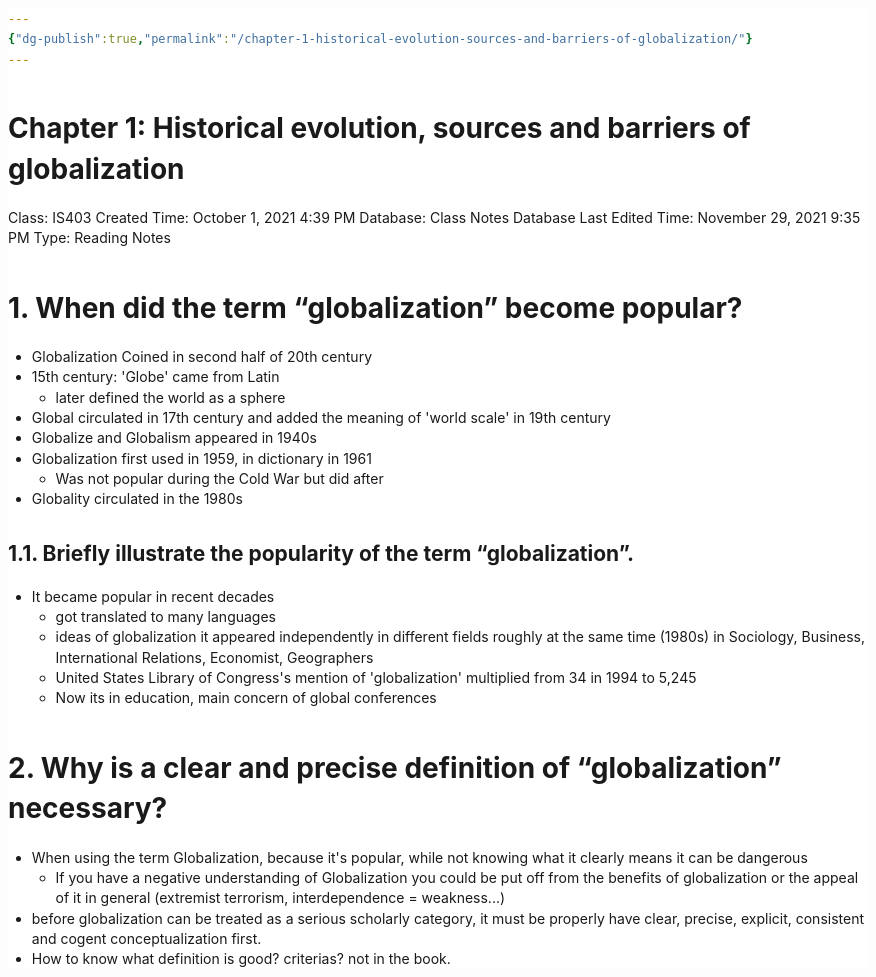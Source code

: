 ```yaml
---
{"dg-publish":true,"permalink":"/chapter-1-historical-evolution-sources-and-barriers-of-globalization/"}
---
```


# Chapter 1: Historical evolution, sources and barriers of globalization

Class: IS403
Created Time: October 1, 2021 4:39 PM
Database: Class Notes Database
Last Edited Time: November 29, 2021 9:35 PM
Type: Reading Notes

# 1. When did the term “globalization” become popular?

- Globalization Coined in second half of 20th century
- 15th century: 'Globe' came from Latin
    - later defined the world as a sphere
- Global circulated in 17th century and added the meaning of 'world scale' in 19th century
- Globalize and Globalism appeared in 1940s
- Globalization first used in 1959, in dictionary in 1961
    - Was not popular during the Cold War but did after
- Globality circulated in the 1980s

## 1.1. Briefly illustrate the popularity of the term “globalization”.

- It became popular in recent decades
    - got translated to many languages
    - ideas of globalization it appeared independently in different fields roughly at the same time (1980s) in Sociology, Business, International Relations, Economist, Geographers
    - United States Library of Congress's mention of 'globalization' multiplied from 34 in 1994 to 5,245
    - Now its in education, main concern of global conferences

# 2. Why is a clear and precise definition of “globalization” necessary?

- When using the term Globalization, because it's popular, while not knowing what it clearly means it can be dangerous
    - If you have a negative understanding of Globalization you could be put off from the benefits of globalization or the appeal of it in general (extremist terrorism, interdependence = weakness...)
- before globalization can be treated as a serious scholarly category, it must be properly have clear, precise, explicit, consistent and cogent conceptualization first.
- How to know what definition is good? criterias? not in the book.
